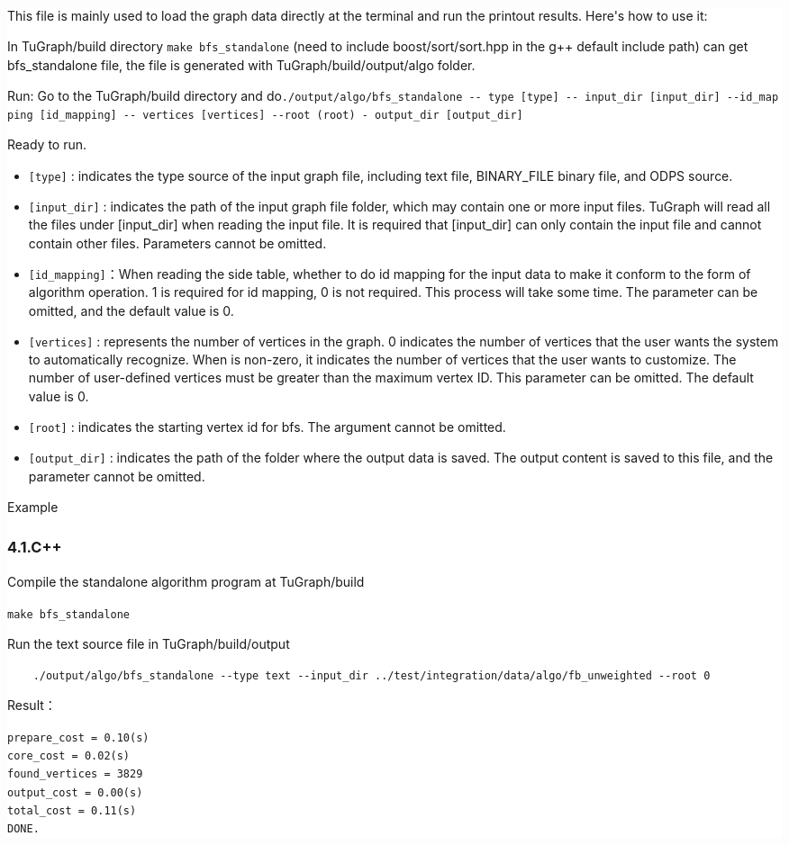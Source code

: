 This file is mainly used to load the graph data directly at the terminal and run the printout results. Here's how to use it:

In TuGraph/build directory `make bfs_standalone` (need to include boost/sort/sort.hpp in the g++ default include path) can get bfs_standalone file, the file is generated with TuGraph/build/output/algo folder.

Run: Go to the TuGraph/build directory and do`./output/algo/bfs_standalone -- type [type] -- input_dir [input_dir] --id_mapping [id_mapping] -- vertices [vertices] --root (root) - output_dir [output_dir]`

Ready to run.

- `[type]` : indicates the type source of the input graph file, including text file, BINARY_FILE binary file, and ODPS source.

- `[input_dir]` : indicates the path of the input graph file folder, which may contain one or more input files. TuGraph will read all the files under [input_dir] when reading the input file. It is required that [input_dir] can only contain the input file and cannot contain other files. Parameters cannot be omitted.

- `[id_mapping]`：When reading the side table, whether to do id mapping for the input data to make it conform to the form of algorithm operation. 1 is required for id mapping, 0 is not required. This process will take some time. The parameter can be omitted, and the default value is 0.

- `[vertices]` : represents the number of vertices in the graph. 0 indicates the number of vertices that the user wants the system to automatically recognize. When is non-zero, it indicates the number of vertices that the user wants to customize. The number of user-defined vertices must be greater than the maximum vertex ID. This parameter can be omitted. The default value is 0.

- `[root]` : indicates the starting vertex id for bfs. The argument cannot be omitted.

- `[output_dir]` : indicates the path of the folder where the output data is saved. The output content is saved to this file, and the parameter cannot be omitted.

Example

### 4.1.C++

Compile the standalone algorithm program at TuGraph/build

```leaf
make bfs_standalone
```

Run the text source file in TuGraph/build/output

```
    ./output/algo/bfs_standalone --type text --input_dir ../test/integration/data/algo/fb_unweighted --root 0
```

Result：

```
prepare_cost = 0.10(s)
core_cost = 0.02(s)
found_vertices = 3829
output_cost = 0.00(s)
total_cost = 0.11(s)
DONE.
```
